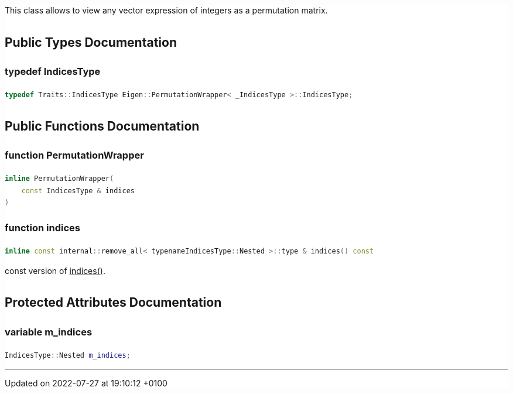
This class allows to view any vector expression of integers as a permutation matrix.

## Public Types Documentation

### typedef IndicesType

```cpp
typedef Traits::IndicesType Eigen::PermutationWrapper< _IndicesType >::IndicesType;
```


## Public Functions Documentation

### function PermutationWrapper

```cpp
inline PermutationWrapper(
    const IndicesType & indices
)
```


### function indices

```cpp
inline const internal::remove_all< typenameIndicesType::Nested >::type & indices() const
```


const version of <a href="http://example.org/classes/classeigen_1_1permutationbase/#function-indices">indices()</a>. 


## Protected Attributes Documentation

### variable m_indices

```cpp
IndicesType::Nested m_indices;
```


-------------------------------

Updated on 2022-07-27 at 19:10:12 +0100